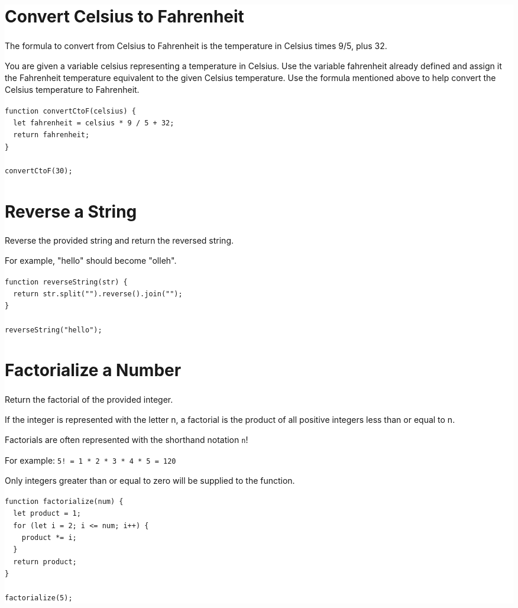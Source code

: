 # Convert Celsius to Fahrenheit

The formula to convert from Celsius to Fahrenheit is the temperature in Celsius times 9/5, plus 32.

You are given a variable celsius representing a temperature in Celsius. Use the variable fahrenheit already defined and assign it the Fahrenheit temperature equivalent to the given Celsius temperature. Use the formula mentioned above to help convert the Celsius temperature to Fahrenheit.

```
function convertCtoF(celsius) {
  let fahrenheit = celsius * 9 / 5 + 32;
  return fahrenheit;
}

convertCtoF(30);
```

# Reverse a String

Reverse the provided string and return the reversed string.

For example, "hello" should become "olleh".

```
function reverseString(str) {
  return str.split("").reverse().join("");
}

reverseString("hello");
```

# Factorialize a Number

Return the factorial of the provided integer.

If the integer is represented with the letter n, a factorial is the product of all positive integers less than or equal to n.

Factorials are often represented with the shorthand notation ```n```!

For example: ```5! = 1 * 2 * 3 * 4 * 5 = 120```

Only integers greater than or equal to zero will be supplied to the function.

```
function factorialize(num) {
  let product = 1;
  for (let i = 2; i <= num; i++) {
    product *= i;
  }
  return product;
}

factorialize(5);
```
